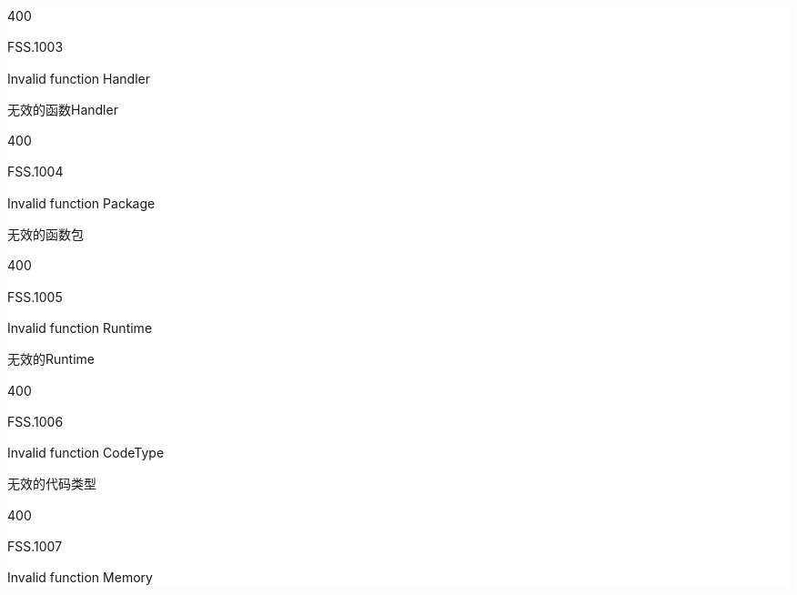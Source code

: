 </tr>
<tr id="row11729532"><th class="firstcol" valign="top" width="13%" id="mcps1.2.6.18.1" headers="mcps1.2.5.1.1 "><p id="p7870301359"><a name="p7870301359"></a><a name="p7870301359"></a>400</p>
</th>
<td class="cellrowborder" valign="top" width="13%" headers="mcps1.2.6.18.1 mcps1.2.5.1.2 "><p id="p3871630143512"><a name="p3871630143512"></a><a name="p3871630143512"></a>FSS.1003</p>
</td>
<td class="cellrowborder" valign="top" width="43%" headers="mcps1.2.6.18.1 mcps1.2.5.1.3 "><p id="p887230203518"><a name="p887230203518"></a><a name="p887230203518"></a>Invalid function Handler</p>
</td>
<td class="cellrowborder" valign="top" width="31%" headers="mcps1.2.6.18.1 mcps1.2.5.1.4 "><p id="p158793015358"><a name="p158793015358"></a><a name="p158793015358"></a>无效的函数Handler</p>
</td>
</tr>
<tr id="row52882351"><th class="firstcol" valign="top" width="13%" id="mcps1.2.6.19.1" headers="mcps1.2.5.1.1 "><p id="p221172618361"><a name="p221172618361"></a><a name="p221172618361"></a>400</p>
</th>
<td class="cellrowborder" valign="top" width="13%" headers="mcps1.2.6.19.1 mcps1.2.5.1.2 "><p id="p621132614364"><a name="p621132614364"></a><a name="p621132614364"></a>FSS.1004</p>
</td>
<td class="cellrowborder" valign="top" width="43%" headers="mcps1.2.6.19.1 mcps1.2.5.1.3 "><p id="p1221202643611"><a name="p1221202643611"></a><a name="p1221202643611"></a>Invalid function Package</p>
</td>
<td class="cellrowborder" valign="top" width="31%" headers="mcps1.2.6.19.1 mcps1.2.5.1.4 "><p id="p172113264364"><a name="p172113264364"></a><a name="p172113264364"></a>无效的函数包</p>
</td>
</tr>
<tr id="row64620730"><th class="firstcol" valign="top" width="13%" id="mcps1.2.6.20.1" headers="mcps1.2.5.1.1 "><p id="p7213266366"><a name="p7213266366"></a><a name="p7213266366"></a>400</p>
</th>
<td class="cellrowborder" valign="top" width="13%" headers="mcps1.2.6.20.1 mcps1.2.5.1.2 "><p id="p19211926123610"><a name="p19211926123610"></a><a name="p19211926123610"></a>FSS.1005</p>
</td>
<td class="cellrowborder" valign="top" width="43%" headers="mcps1.2.6.20.1 mcps1.2.5.1.3 "><p id="p72112265364"><a name="p72112265364"></a><a name="p72112265364"></a>Invalid function Runtime</p>
</td>
<td class="cellrowborder" valign="top" width="31%" headers="mcps1.2.6.20.1 mcps1.2.5.1.4 "><p id="p82132617369"><a name="p82132617369"></a><a name="p82132617369"></a>无效的Runtime</p>
</td>
</tr>
<tr id="row19842637"><th class="firstcol" valign="top" width="13%" id="mcps1.2.6.21.1" headers="mcps1.2.5.1.1 "><p id="p1521526163619"><a name="p1521526163619"></a><a name="p1521526163619"></a>400</p>
</th>
<td class="cellrowborder" valign="top" width="13%" headers="mcps1.2.6.21.1 mcps1.2.5.1.2 "><p id="p1621132633612"><a name="p1621132633612"></a><a name="p1621132633612"></a>FSS.1006</p>
</td>
<td class="cellrowborder" valign="top" width="43%" headers="mcps1.2.6.21.1 mcps1.2.5.1.3 "><p id="p8211326123615"><a name="p8211326123615"></a><a name="p8211326123615"></a>Invalid function CodeType</p>
</td>
<td class="cellrowborder" valign="top" width="31%" headers="mcps1.2.6.21.1 mcps1.2.5.1.4 "><p id="p12213263365"><a name="p12213263365"></a><a name="p12213263365"></a>无效的代码类型</p>
</td>
</tr>
<tr id="row21880862"><th class="firstcol" valign="top" width="13%" id="mcps1.2.6.22.1" headers="mcps1.2.5.1.1 "><p id="p921326143611"><a name="p921326143611"></a><a name="p921326143611"></a>400</p>
</th>
<td class="cellrowborder" valign="top" width="13%" headers="mcps1.2.6.22.1 mcps1.2.5.1.2 "><p id="p42113261369"><a name="p42113261369"></a><a name="p42113261369"></a>FSS.1007</p>
</td>
<td class="cellrowborder" valign="top" width="43%" headers="mcps1.2.6.22.1 mcps1.2.5.1.3 "><p id="p172142611364"><a name="p172142611364"></a><a name="p172142611364"></a>Invalid function Memory</p>